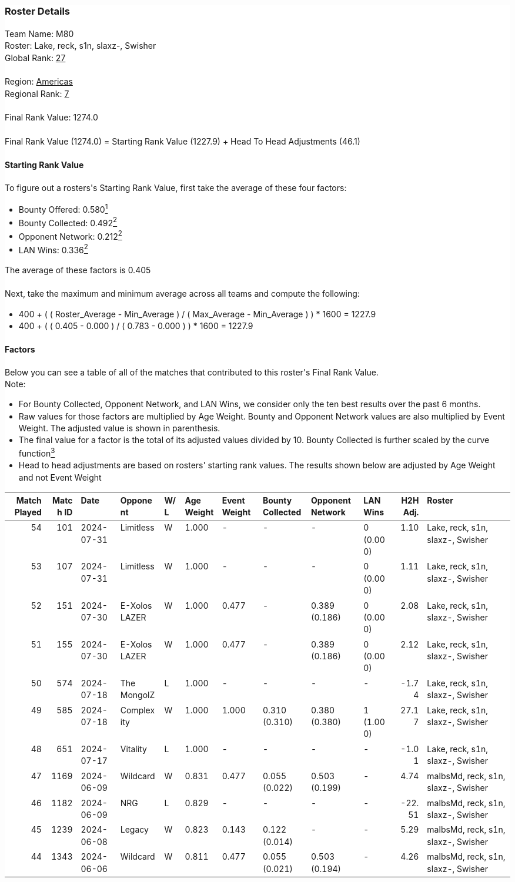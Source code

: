 ### Roster Details<br />
Team Name: M80<br />
Roster: Lake, reck, s1n, slaxz-, Swisher<br />
Global Rank: [27](../standings_global.md)<br />
<br />
Region: [Americas]( ../standings_americas.md)<br />
Regional Rank: [7]( ../standings_americas.md)<br />
<br />
Final Rank Value:  1274.0<br />
<br />
Final Rank Value (1274.0) = Starting Rank Value (1227.9) + Head To Head Adjustments (46.1)<br />

#### Starting Rank Value<br />
To figure out a rosters's Starting Rank Value, first take the average of these four factors:<br />
- Bounty Offered: 0.580[<sup>1</sup>](#table2)
- Bounty Collected: 0.492[<sup>2</sup>](#table1)
- Opponent Network: 0.212[<sup>2</sup>](#table1)
- LAN Wins: 0.336[<sup>2</sup>](#table1)

The average of these factors is 0.405<br />
<br />
Next, take the maximum and minimum average across all teams and compute the following:<br />
- 400 + ( ( Roster_Average - Min_Average ) / ( Max_Average - Min_Average ) ) * 1600 = 1227.9
- 400 + ( ( 0.405 - 0.000 ) / ( 0.783 - 0.000 ) ) * 1600 = 1227.9


#### Factors<br />
Below you can see a table of all of the matches that contributed to this roster's Final Rank Value.<br />
Note:<br />

- For Bounty Collected, Opponent Network, and LAN Wins, we consider only the ten best results over the past 6 months.
- Raw values for those factors are multiplied by Age Weight. Bounty and Opponent Network values are also multiplied by Event Weight. The adjusted value is shown in parenthesis.
- The final value for a factor is the total of its adjusted values divided by 10. Bounty Collected is further scaled by the curve function[<sup>3</sup>](#curveFunction)
- Head to head adjustments are based on rosters' starting rank values. The results shown below are adjusted by Age Weight and not Event Weight
<span id="table1"></span><br />


| Match Played | Match ID | Date       | Opponent         | W/L | Age Weight | Event Weight | Bounty Collected | Opponent Network | LAN Wins  | H2H Adj. | Roster                                  |
| -: | -: | :- | :- | :- | :- | :- | :- | :- | :- | -: | :- |
|           54 |      101 | 2024-07-31 | Limitless        | W   | 1.000      | -            | -                | -                | 0 (0.000) |     1.10 | Lake, reck, s1n, slaxz-, Swisher        |
|           53 |      107 | 2024-07-31 | Limitless        | W   | 1.000      | -            | -                | -                | 0 (0.000) |     1.11 | Lake, reck, s1n, slaxz-, Swisher        |
|           52 |      151 | 2024-07-30 | E-Xolos LAZER    | W   | 1.000      | 0.477        | -                | 0.389 (0.186)    | 0 (0.000) |     2.08 | Lake, reck, s1n, slaxz-, Swisher        |
|           51 |      155 | 2024-07-30 | E-Xolos LAZER    | W   | 1.000      | 0.477        | -                | 0.389 (0.186)    | 0 (0.000) |     2.12 | Lake, reck, s1n, slaxz-, Swisher        |
|           50 |      574 | 2024-07-18 | The MongolZ      | L   | 1.000      | -            | -                | -                | -         |    -1.74 | Lake, reck, s1n, slaxz-, Swisher        |
|           49 |      585 | 2024-07-18 | Complexity       | W   | 1.000      | 1.000        | 0.310 (0.310)    | 0.380 (0.380)    | 1 (1.000) |    27.17 | Lake, reck, s1n, slaxz-, Swisher        |
|           48 |      651 | 2024-07-17 | Vitality         | L   | 1.000      | -            | -                | -                | -         |    -1.01 | Lake, reck, s1n, slaxz-, Swisher        |
|           47 |     1169 | 2024-06-09 | Wildcard         | W   | 0.831      | 0.477        | 0.055 (0.022)    | 0.503 (0.199)    | -         |     4.74 | malbsMd, reck, s1n, slaxz-, Swisher     |
|           46 |     1182 | 2024-06-09 | NRG              | L   | 0.829      | -            | -                | -                | -         |   -22.51 | malbsMd, reck, s1n, slaxz-, Swisher     |
|           45 |     1239 | 2024-06-08 | Legacy           | W   | 0.823      | 0.143        | 0.122 (0.014)    | -                | -         |     5.29 | malbsMd, reck, s1n, slaxz-, Swisher     |
|           44 |     1343 | 2024-06-06 | Wildcard         | W   | 0.811      | 0.477        | 0.055 (0.021)    | 0.503 (0.194)    | -         |     4.26 | malbsMd, reck, s1n, slaxz-, Swisher     |
